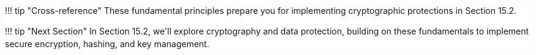 !!! tip "Cross-reference"
    These fundamental principles prepare you for implementing cryptographic protections in Section 15.2.

!!! tip "Next Section"
    In Section 15.2, we'll explore cryptography and data protection, building on these fundamentals to implement secure encryption, hashing, and key management.
